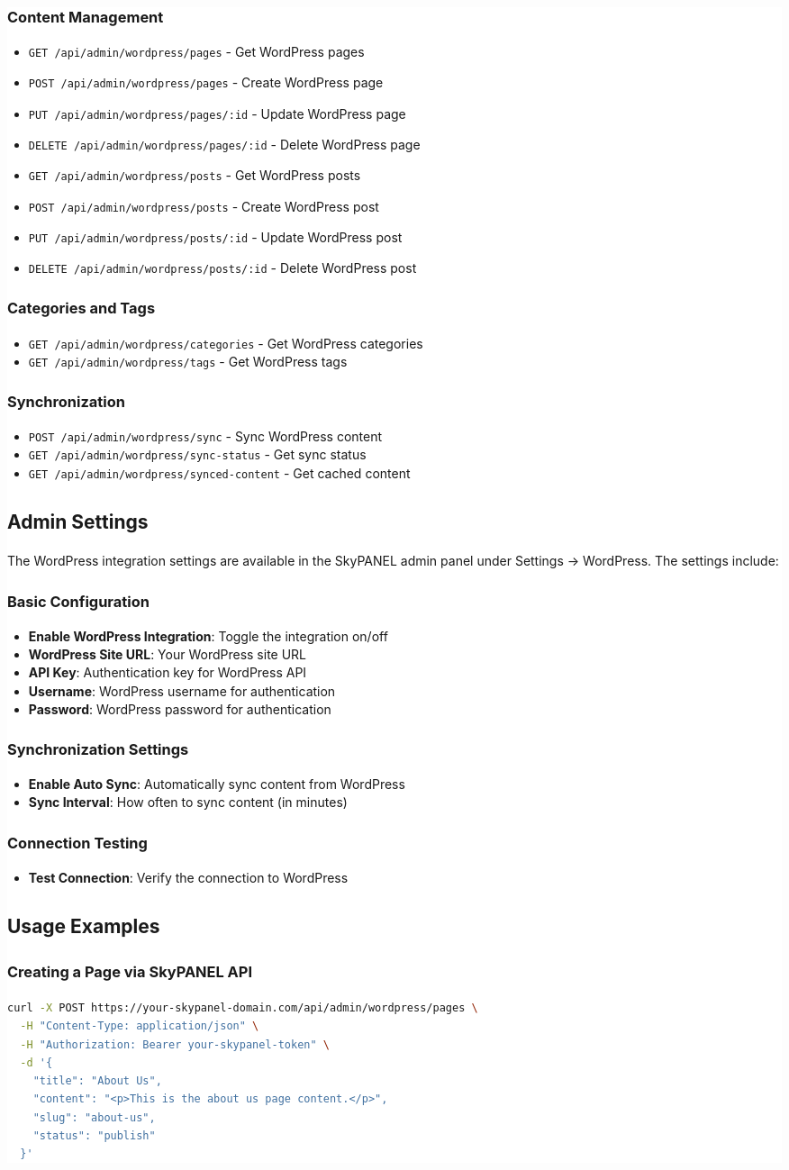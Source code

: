 ### Content Management
- `GET /api/admin/wordpress/pages` - Get WordPress pages
- `POST /api/admin/wordpress/pages` - Create WordPress page
- `PUT /api/admin/wordpress/pages/:id` - Update WordPress page
- `DELETE /api/admin/wordpress/pages/:id` - Delete WordPress page

- `GET /api/admin/wordpress/posts` - Get WordPress posts
- `POST /api/admin/wordpress/posts` - Create WordPress post
- `PUT /api/admin/wordpress/posts/:id` - Update WordPress post
- `DELETE /api/admin/wordpress/posts/:id` - Delete WordPress post

### Categories and Tags
- `GET /api/admin/wordpress/categories` - Get WordPress categories
- `GET /api/admin/wordpress/tags` - Get WordPress tags

### Synchronization
- `POST /api/admin/wordpress/sync` - Sync WordPress content
- `GET /api/admin/wordpress/sync-status` - Get sync status
- `GET /api/admin/wordpress/synced-content` - Get cached content

## Admin Settings

The WordPress integration settings are available in the SkyPANEL admin panel under Settings → WordPress. The settings include:

### Basic Configuration
- **Enable WordPress Integration**: Toggle the integration on/off
- **WordPress Site URL**: Your WordPress site URL
- **API Key**: Authentication key for WordPress API
- **Username**: WordPress username for authentication
- **Password**: WordPress password for authentication

### Synchronization Settings
- **Enable Auto Sync**: Automatically sync content from WordPress
- **Sync Interval**: How often to sync content (in minutes)

### Connection Testing
- **Test Connection**: Verify the connection to WordPress

## Usage Examples

### Creating a Page via SkyPANEL API

```bash
curl -X POST https://your-skypanel-domain.com/api/admin/wordpress/pages \
  -H "Content-Type: application/json" \
  -H "Authorization: Bearer your-skypanel-token" \
  -d '{
    "title": "About Us",
    "content": "<p>This is the about us page content.</p>",
    "slug": "about-us",
    "status": "publish"
  }'
```
